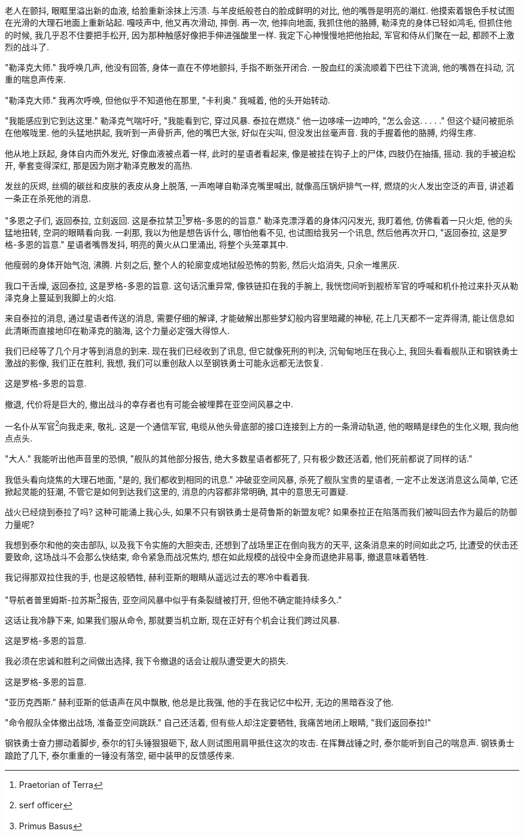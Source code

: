 老人在颤抖, 眼眶里溢出新的血液, 给脸重新涂抹上污渍. 与羊皮纸般苍白的脸成鲜明的对比, 他的嘴唇是明亮的潮红. 他摸索着银色手杖试图在光滑的大理石地面上重新站起. 嘎吱声中, 他又再次滑动, 摔倒. 再一次, 他摔向地面, 我抓住他的胳膊, 勒泽克的身体已轻如鸿毛, 但抓住他的时候, 我几乎忍不住要把手松开, 因为那种触感好像把手伸进强酸里一样. 我定下心神慢慢地把他抬起, 军官和侍从们聚在一起, 都顾不上激烈的战斗了.

"勒泽克大师." 我呼唤几声, 他没有回答, 身体一直在不停地颤抖, 手指不断张开闭合. 一股血红的溪流顺着下巴往下流淌, 他的嘴唇在抖动, 沉重的喘息声传来.

"勒泽克大师." 我再次呼唤, 但他似乎不知道他在那里, "卡利奥." 我喊着, 他的头开始转动.

"我能感应到它到达这里." 勒泽克气喘吁吁, "我能看到它, 穿过风暴. 泰拉在燃烧." 他一边哆嗦一边呻吟, "怎么会这. . . . ." 但这个疑问被扼杀在他喉咙里. 他的头猛地拱起, 我听到一声骨折声, 他的嘴巴大张, 好似在尖叫, 但没发出丝毫声音. 我的手握着他的胳膊, 灼得生疼.

他从地上跃起, 身体自内而外发光, 好像血液被点着一样, 此时的星语者看起来, 像是被挂在钩子上的尸体, 四肢仍在抽搐, 摇动. 我的手被迫松开, 拳套变得深红, 那是因为刚才勒泽克散发的高热.

发丝的灰烬, 丝绸的碳丝和皮肤的表皮从身上脱落, 一声咆哮自勒泽克嘴里喊出, 就像高压锅炉排气一样, 燃烧的火人发出空泛的声音, 讲述着一条正在杀死他的消息.

"多恩之子们, 返回泰拉, 立刻返回. 这是泰拉禁卫[^背叛之影-绯红之拳-chapter6-03]罗格-多恩的的旨意." 勒泽克漂浮着的身体闪闪发光, 我盯着他, 仿佛看着一只火炬, 他的头猛地扭转, 空洞的眼睛看向我. 一刹那, 我以为他是想告诉什么, 哪怕他看不见, 也试图给我另一个讯息, 然后他再次开口, "返回泰拉, 这是罗格-多恩的旨意." 星语者嘴唇发抖, 明亮的黄火从口里涌出, 将整个头笼罩其中.

[^背叛之影-绯红之拳-chapter6-03]: Praetorian of Terra

他瘦弱的身体开始气泡, 沸腾. 片刻之后, 整个人的轮廓变成地狱般恐怖的剪影, 然后火焰消失, 只余一堆黑灰.

我口干舌燥, 返回泰拉, 这是罗格-多恩的旨意. 这句话沉重异常, 像铁链扣在我的手腕上, 我恍惚间听到舰桥军官的呼喊和机仆抢过来扑灭从勒泽克身上蔓延到我脚上的火焰.

来自泰拉的消息, 通过星语者传送的消息, 需要仔细的解译, 才能破解出那些梦幻般内容里暗藏的神秘, 花上几天都不一定弄得清, 能让信息如此清晰而直接地印在勒泽克的脑海, 这个力量必定强大得惊人.

我们已经等了几个月才等到消息的到来. 现在我们已经收到了讯息, 但它就像死刑的判决, 沉甸甸地压在我心上, 我回头看看舰队正和钢铁勇士激战的影像, 我们正在胜利, 我想, 我们可以重创敌人以至钢铁勇士可能永远都无法恢复.

这是罗格-多恩的旨意.

撤退, 代价将是巨大的, 撤出战斗的幸存者也有可能会被埋葬在亚空间风暴之中.

一名仆从军官[^背叛之影-绯红之拳-chapter6-04]向我走来, 敬礼. 这是一个通信军官, 电缆从他头骨底部的接口连接到上方的一条滑动轨道, 他的眼睛是绿色的生化义眼, 我向他点点头.

[^背叛之影-绯红之拳-chapter6-04]: serf officer

"大人." 我能听出他声音里的恐惧, "舰队的其他部分报告, 绝大多数星语者都死了, 只有极少数还活着, 他们死前都说了同样的话."

我低头看向烧焦的大理石地面, "是的, 我们都收到相同的讯息." 冲破亚空间风暴, 杀死了舰队宝贵的星语者, 一定不止发送消息这么简单, 它还掀起灵能的狂潮, 不管它是如何到达我们这里的, 消息的内容都非常明确, 其中的意思无可置疑.

战火已经烧到泰拉了吗? 这种可能涌上我心头, 如果不只有钢铁勇士是荷鲁斯的新盟友呢? 如果泰拉正在陷落而我们被叫回去作为最后的防御力量呢?

我想到泰尔和他的突击部队, 以及我下令实施的大胆突击, 还想到了战场里正在倒向我方的天平, 这条消息来的时间如此之巧, 比遭受的伏击还要致命, 这场战斗不会那么快结束, 命令紧急而战况焦灼, 想在如此规模的战役中全身而退绝非易事, 撤退意味着牺牲.

我记得那双拉住我的手, 也是这般牺牲, 赫利亚斯的眼睛从遥远过去的寒冷中看着我.

"导航者普里姆斯-拉苏斯[^背叛之影-绯红之拳-chapter6-05]报告, 亚空间风暴中似乎有条裂缝被打开, 但他不确定能持续多久."

[^背叛之影-绯红之拳-chapter6-05]: Primus Basus

这话让我冷静下来, 如果我们服从命令, 那就要当机立断, 现在正好有个机会让我们跨过风暴.

这是罗格-多恩的旨意.

我必须在忠诚和胜利之间做出选择, 我下令撤退的话会让舰队遭受更大的损失.

这是罗格-多恩的旨意.

"亚历克西斯." 赫利亚斯的低语声在风中飘散, 他总是比我强, 他的手在我记忆中松开, 无边的黑暗吞没了他.

"命令舰队全体撤出战场, 准备亚空间跳跃." 自己还活着, 但有些人却注定要牺牲, 我痛苦地闭上眼睛, "我们返回泰拉!"

钢铁勇士奋力挪动着脚步, 泰尔的钉头锤狠狠砸下, 敌人则试图用肩甲抵住这次的攻击. 在挥舞战锤之时, 泰尔能听到自己的喘息声. 钢铁勇士踉跄了几下, 泰尔重重的一锤没有落空, 砸中装甲的反馈感传来.


[^背叛之影-绯红之拳-chapter6-01]: thunder hammer
[^背叛之影-绯红之拳-chapter6-02]: nova strikes
[^背叛之影-绯红之拳-chapter6-06]: Fire wasp
[^背叛之影-绯红之拳-chapter6-07]: Navarra
[^背叛之影-绯红之拳-chapter6-08]: Assault cannon
[^背叛之影-绯红之拳-chapter6-09]: strike vessels
[^背叛之影-绯红之拳-chapter6-10]: enginseers
[^背叛之影-绯红之拳-chapter6-11]: shot cannons
[^背叛之影-绯红之拳-chapter6-12]: conversion beamer
[^背叛之影-绯红之拳-chapter6-13]: chainfist